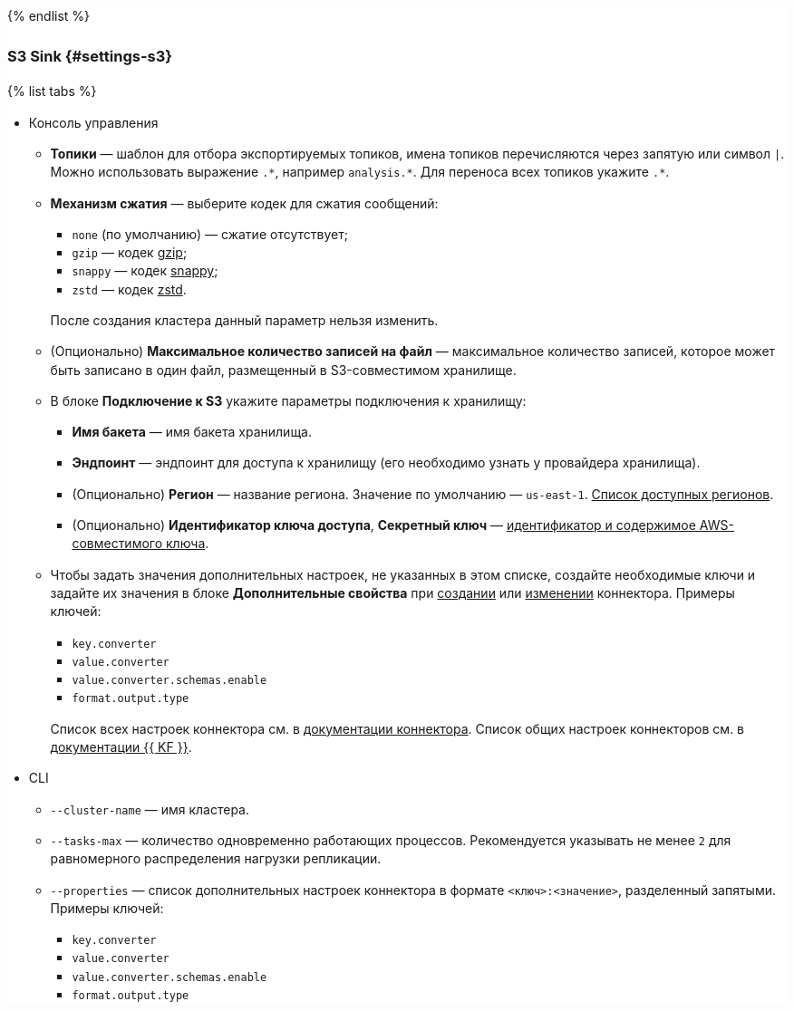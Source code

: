 {% endlist %}

### S3 Sink {#settings-s3}

{% list tabs %}

* Консоль управления

  * **Топики** — шаблон для отбора экспортируемых топиков, имена топиков перечисляются через запятую или символ `|`. Можно использовать выражение `.*`, например `analysis.*`. Для переноса всех топиков укажите `.*`.
  * **Механизм сжатия** — выберите кодек для сжатия сообщений:

      * `none` (по умолчанию) — сжатие отсутствует;
      * `gzip` — кодек [gzip](https://www.gzip.org/);
      * `snappy` — кодек [snappy](https://github.com/google/snappy);
      * `zstd` — кодек [zstd](https://facebook.github.io/zstd/).

      После создания кластера данный параметр нельзя изменить.

  * (Опционально) **Максимальное количество записей на файл** — максимальное количество записей, которое может быть записано в один файл, размещенный в S3-совместимом хранилище.
  * В блоке **Подключение к S3** укажите параметры подключения к хранилищу:
      * **Имя бакета** — имя бакета хранилища.
      * **Эндпоинт** — эндпоинт для доступа к хранилищу (его необходимо узнать у провайдера хранилища).
      * (Опционально) **Регион** — название региона. Значение по умолчанию — `us-east-1`. [Список доступных регионов](https://docs.aws.amazon.com/AWSJavaSDK/latest/javadoc/com/amazonaws/regions/Regions.html).

      
      * (Опционально) **Идентификатор ключа доступа**, **Секретный ключ** — [идентификатор и содержимое AWS-совместимого ключа](../../iam/concepts/authorization/access-key.md).


  * Чтобы задать значения дополнительных настроек, не указанных в этом списке, создайте необходимые ключи и задайте их значения в блоке **Дополнительные свойства** при [создании](#create) или [изменении](#update) коннектора. Примеры ключей:

      * `key.converter`
      * `value.converter`
      * `value.converter.schemas.enable`
      * `format.output.type`

      Список всех настроек коннектора см. в [документации коннектора](https://github.com/aiven/s3-connector-for-apache-kafka). Список общих настроек коннекторов см. в [документации {{ KF }}](https://kafka.apache.org/documentation/#connectconfigs).

* CLI

    * `--cluster-name` — имя кластера.
    * `--tasks-max` — количество одновременно работающих процессов. Рекомендуется указывать не менее `2` для равномерного распределения нагрузки репликации.
    * `--properties` — список дополнительных настроек коннектора в формате `<ключ>:<значение>`, разделенный запятыми. Примеры ключей:

      * `key.converter`
      * `value.converter`
      * `value.converter.schemas.enable`
      * `format.output.type`
